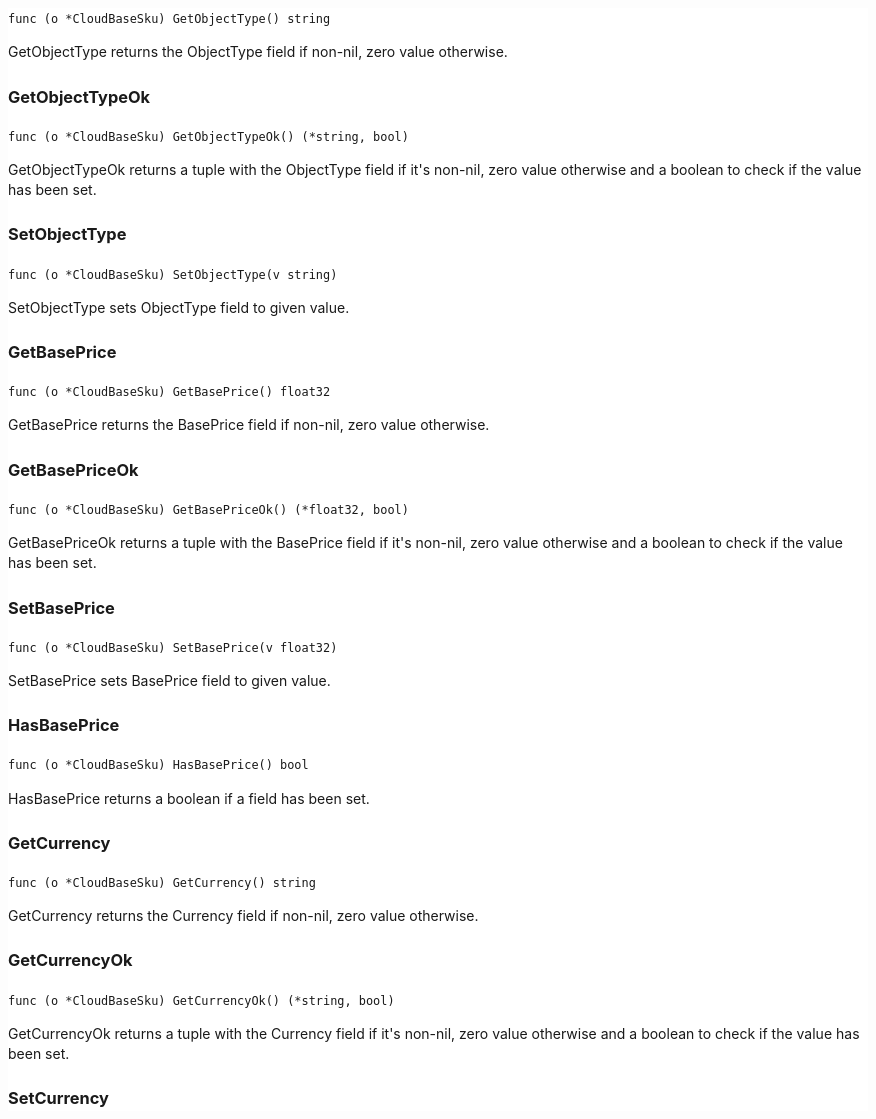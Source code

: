 `func (o *CloudBaseSku) GetObjectType() string`

GetObjectType returns the ObjectType field if non-nil, zero value otherwise.

### GetObjectTypeOk

`func (o *CloudBaseSku) GetObjectTypeOk() (*string, bool)`

GetObjectTypeOk returns a tuple with the ObjectType field if it's non-nil, zero value otherwise
and a boolean to check if the value has been set.

### SetObjectType

`func (o *CloudBaseSku) SetObjectType(v string)`

SetObjectType sets ObjectType field to given value.


### GetBasePrice

`func (o *CloudBaseSku) GetBasePrice() float32`

GetBasePrice returns the BasePrice field if non-nil, zero value otherwise.

### GetBasePriceOk

`func (o *CloudBaseSku) GetBasePriceOk() (*float32, bool)`

GetBasePriceOk returns a tuple with the BasePrice field if it's non-nil, zero value otherwise
and a boolean to check if the value has been set.

### SetBasePrice

`func (o *CloudBaseSku) SetBasePrice(v float32)`

SetBasePrice sets BasePrice field to given value.

### HasBasePrice

`func (o *CloudBaseSku) HasBasePrice() bool`

HasBasePrice returns a boolean if a field has been set.

### GetCurrency

`func (o *CloudBaseSku) GetCurrency() string`

GetCurrency returns the Currency field if non-nil, zero value otherwise.

### GetCurrencyOk

`func (o *CloudBaseSku) GetCurrencyOk() (*string, bool)`

GetCurrencyOk returns a tuple with the Currency field if it's non-nil, zero value otherwise
and a boolean to check if the value has been set.

### SetCurrency
